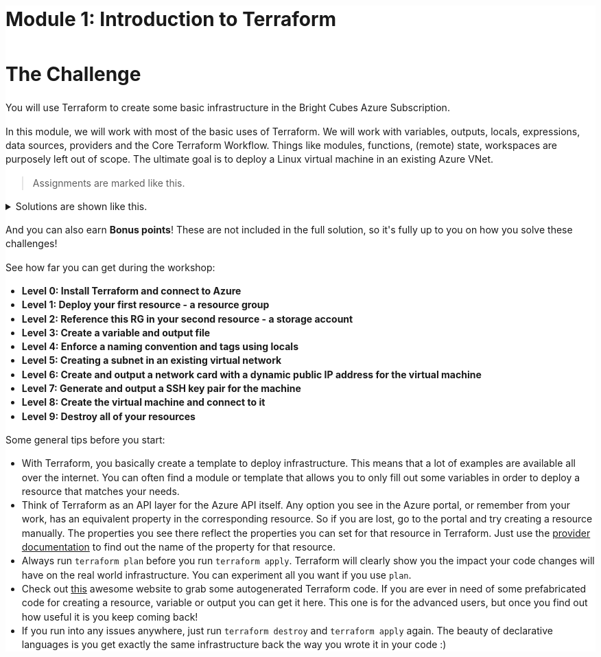 # Module 1: Introduction to Terraform

# The Challenge

You will use Terraform to create some basic infrastructure in the Bright Cubes Azure Subscription.

In this module, we will work with most of the basic uses of Terraform. We will work with variables, outputs, locals, expressions, data sources, providers and the Core Terraform Workflow. Things like modules, functions, (remote) state, workspaces are purposely left out of scope. The ultimate goal is to deploy a Linux virtual machine in an existing Azure VNet.

> Assignments are marked like this.

<details><summary>Solutions are shown like this.</summary></details>
<p></p>

And you can also earn **Bonus points**! These are not included in the full solution, so it's fully up to you on how you solve these challenges!

See how far you can get during the workshop:

- **Level 0: Install Terraform and connect to Azure**
- **Level 1: Deploy your first resource - a resource group**
- **Level 2: Reference this RG in your second resource - a storage account**
- **Level 3: Create a variable and output file**
- **Level 4: Enforce a naming convention and tags using locals**
- **Level 5: Creating a subnet in an existing virtual network**
- **Level 6: Create and output a network card with a dynamic public IP address for the virtual machine**
- **Level 7: Generate and output a SSH key pair for the machine**
- **Level 8: Create the virtual machine and connect to it**
- **Level 9: Destroy all of your resources**

Some general tips before you start:

- With Terraform, you basically create a template to deploy infrastructure. This means that a lot of examples are available all over the internet. You can often find a module or template that allows you to only fill out some variables in order to deploy a resource that matches your needs.
- Think of Terraform as an API layer for the Azure API itself. Any option you see in the Azure portal, or remember from your work, has an equivalent property in the corresponding resource. So if you are lost, go to the portal and try creating a resource manually. The properties you see there reflect the properties you can set for that resource in Terraform. Just use the [provider documentation](https://registry.terraform.io/providers/hashicorp/azurerm/latest/docs) to find out the name of the property for that resource.
- Always run `terraform plan` before you run `terraform apply`. Terraform will clearly show you the impact your code changes will have on the real world infrastructure. You can experiment all you want if you use `plan`.
- Check out [this](https://www.tfwriter.com/azurerm/azurerm.html) awesome website to grab some autogenerated Terraform code. If you are ever in need of some prefabricated code for creating a resource, variable or output you can get it here. This one is for the advanced users, but once you find out how useful it is you keep coming back!
- If you run into any issues anywhere, just run `terraform destroy` and `terraform apply` again. The beauty of declarative languages is you get exactly the same infrastructure back the way you wrote it in your code :)
  